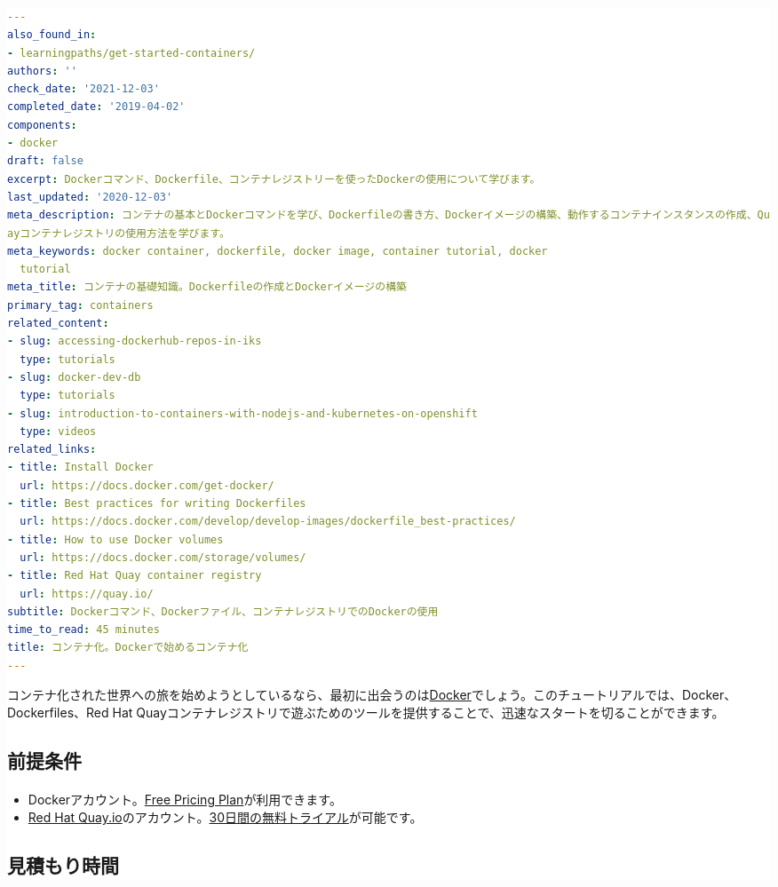 ```yaml
---
also_found_in:
- learningpaths/get-started-containers/
authors: ''
check_date: '2021-12-03'
completed_date: '2019-04-02'
components:
- docker
draft: false
excerpt: Dockerコマンド、Dockerfile、コンテナレジストリーを使ったDockerの使用について学びます。
last_updated: '2020-12-03'
meta_description: コンテナの基本とDockerコマンドを学び、Dockerfileの書き方、Dockerイメージの構築、動作するコンテナインスタンスの作成、Quayコンテナレジストリの使用方法を学びます。
meta_keywords: docker container, dockerfile, docker image, container tutorial, docker
  tutorial
meta_title: コンテナの基礎知識。Dockerfileの作成とDockerイメージの構築
primary_tag: containers
related_content:
- slug: accessing-dockerhub-repos-in-iks
  type: tutorials
- slug: docker-dev-db
  type: tutorials
- slug: introduction-to-containers-with-nodejs-and-kubernetes-on-openshift
  type: videos
related_links:
- title: Install Docker
  url: https://docs.docker.com/get-docker/
- title: Best practices for writing Dockerfiles
  url: https://docs.docker.com/develop/develop-images/dockerfile_best-practices/
- title: How to use Docker volumes
  url: https://docs.docker.com/storage/volumes/
- title: Red Hat Quay container registry
  url: https://quay.io/
subtitle: Dockerコマンド、Dockerファイル、コンテナレジストリでのDockerの使用
time_to_read: 45 minutes
title: コンテナ化。Dockerで始めるコンテナ化
---
```


コンテナ化された世界への旅を始めようとしているなら、最初に出会うのは<a href="(https://www.docker.com/)" target="_blank" rel="noopener noreferrer nofollow">Docker</a>でしょう。このチュートリアルでは、Docker、Dockerfiles、Red Hat Quayコンテナレジストリで遊ぶためのツールを提供することで、迅速なスタートを切ることができます。

## 前提条件

* Dockerアカウント。[Free Pricing Plan](https://www.docker.com/pricing/)が利用できます。
* [Red Hat Quay.io](https://quay.io/)のアカウント。[30日間の無料トライアル](https://quay.io/plans/)が可能です。

## 見積もり時間

